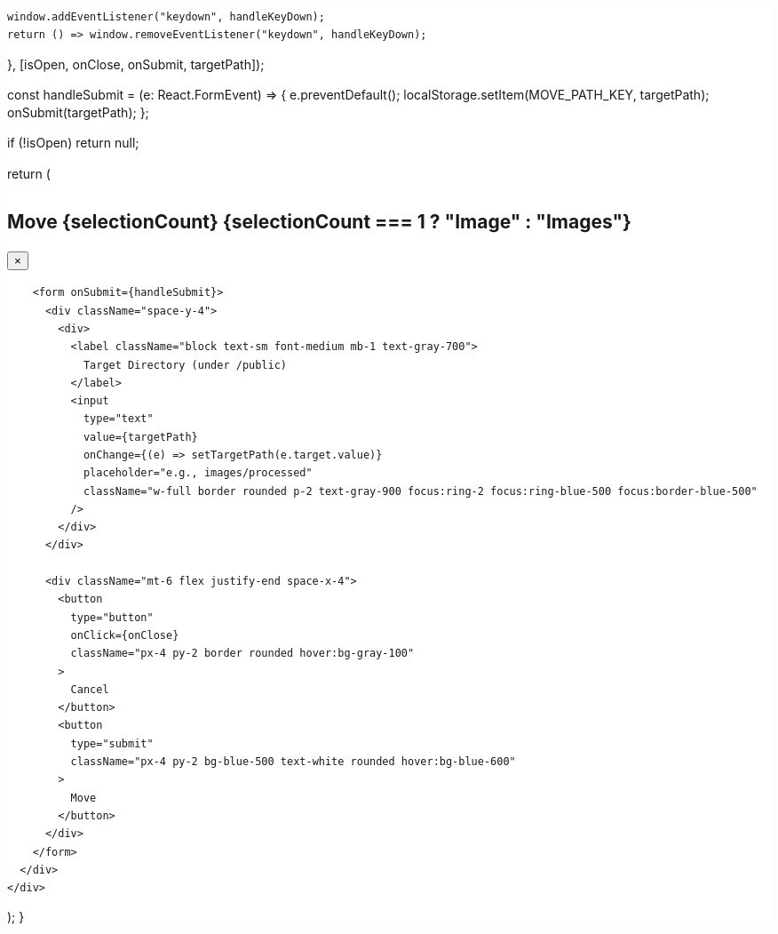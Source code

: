     window.addEventListener("keydown", handleKeyDown);
    return () => window.removeEventListener("keydown", handleKeyDown);
  }, [isOpen, onClose, onSubmit, targetPath]);

  const handleSubmit = (e: React.FormEvent) => {
    e.preventDefault();
    localStorage.setItem(MOVE_PATH_KEY, targetPath);
    onSubmit(targetPath);
  };

  if (!isOpen) return null;

  return (
    <div className="fixed inset-0 bg-black bg-opacity-50 flex items-center justify-center z-50">
      <div className="bg-white p-6 rounded-lg w-96">
        <div className="flex justify-between items-center mb-4">
          <h2 className="text-xl font-bold">
            Move {selectionCount} {selectionCount === 1 ? "Image" : "Images"}
          </h2>
          <button
            onClick={onClose}
            className="text-gray-500 hover:text-gray-700"
          >
            ×
          </button>
        </div>

        <form onSubmit={handleSubmit}>
          <div className="space-y-4">
            <div>
              <label className="block text-sm font-medium mb-1 text-gray-700">
                Target Directory (under /public)
              </label>
              <input
                type="text"
                value={targetPath}
                onChange={(e) => setTargetPath(e.target.value)}
                placeholder="e.g., images/processed"
                className="w-full border rounded p-2 text-gray-900 focus:ring-2 focus:ring-blue-500 focus:border-blue-500"
              />
            </div>
          </div>

          <div className="mt-6 flex justify-end space-x-4">
            <button
              type="button"
              onClick={onClose}
              className="px-4 py-2 border rounded hover:bg-gray-100"
            >
              Cancel
            </button>
            <button
              type="submit"
              className="px-4 py-2 bg-blue-500 text-white rounded hover:bg-blue-600"
            >
              Move
            </button>
          </div>
        </form>
      </div>
    </div>
  );
}


  [key: string]: HolidayConfig;
  [key: string]: HolidayConfig;